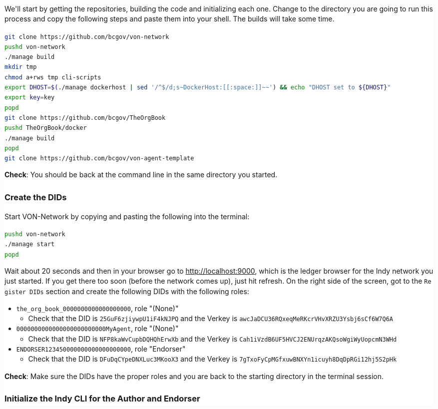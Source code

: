 We'll start by getting the repositories, building the code and initializing each one. Change to the directory you are going to run this process and copy the following steps and paste them into your shell. The builds will take some time.

```bash
git clone https://github.com/bcgov/von-network
pushd von-network
./manage build
mkdir tmp
chmod a+rws tmp cli-scripts
export DHOST=$(./manage dockerhost | sed '/^$/d;s~DockerHost:[[:space:]]~~') && echo "DHOST set to ${DHOST}"
export key=key
popd
git clone https://github.com/bcgov/TheOrgBook
pushd TheOrgBook/docker
./manage build
popd
git clone https://github.com/bcgov/von-agent-template

```

**Check**: You should be back at the command line in the same directory you started.

### Create the DIDs

Start VON-Network by copying and pasting the following into the terminal:

```bash
pushd von-network
./manage start
popd

```

Wait about 20 seconds and then in your browser go to [http://localhost:9000](http://localhost:9000), which is the ledger browser for the Indy network you just started. If you get there too soon (before the network comes up), just hit refresh. On the right side of the screen, got to the `Register DIDs` section and create the following DIDs with the following roles:

- `the_org_book_0000000000000000000`, role "(None)"
  - Check that the DID is `25GuF6zjiywpU1iF4kNJPQ` and the Verkey is `awcJaDCU36RQxeqMeRKcrVHvXRZU3Ysbj6sCf6W7Q6A`
- `0000000000000000000000000MyAgent`, role "(None)"
  - Check that the DID is `NFP8kaWvCupbDQHQhErwXb` and the Verkey is `Cah1iVzdB6UF5HVCJ2ENUrqzAKQsoWgiWyUopcmN3WHd`
- `ENDORSER123450000000000000000000`, role "Endorser"
  - Check that the DID is `DFuDqCYpeDNXLuc3MKooX3` and the Verkey is `7gTxoFyCpMGfxuwBNXYn1icuyh8DqDpRGi12hj5S2pHk`

**Check**: Make sure the DIDs have the proper roles and you are back to the starting directory in the terminal session.

### Initialize the Indy CLI for the Author and Endorser
